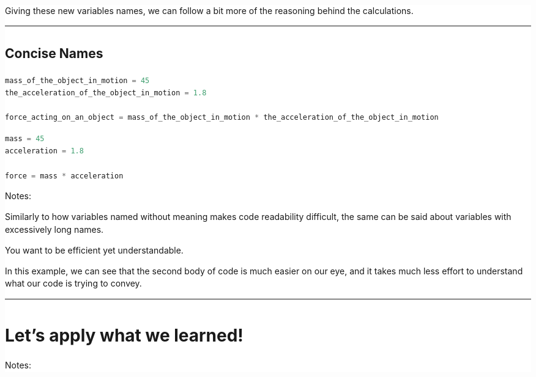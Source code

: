 Giving these new variables names, we can follow a bit more of the
reasoning behind the calculations.

---

## Concise Names

``` python
mass_of_the_object_in_motion = 45
the_acceleration_of_the_object_in_motion = 1.8

force_acting_on_an_object = mass_of_the_object_in_motion * the_acceleration_of_the_object_in_motion
```

``` python
mass = 45
acceleration = 1.8

force = mass * acceleration
```

Notes:

Similarly to how variables named without meaning makes code readability
difficult, the same can be said about variables with excessively long
names.

You want to be efficient yet understandable.

In this example, we can see that the second body of code is much easier
on our eye, and it takes much less effort to understand what our code is
trying to convey.

---

# Let’s apply what we learned\!

Notes: <br>
